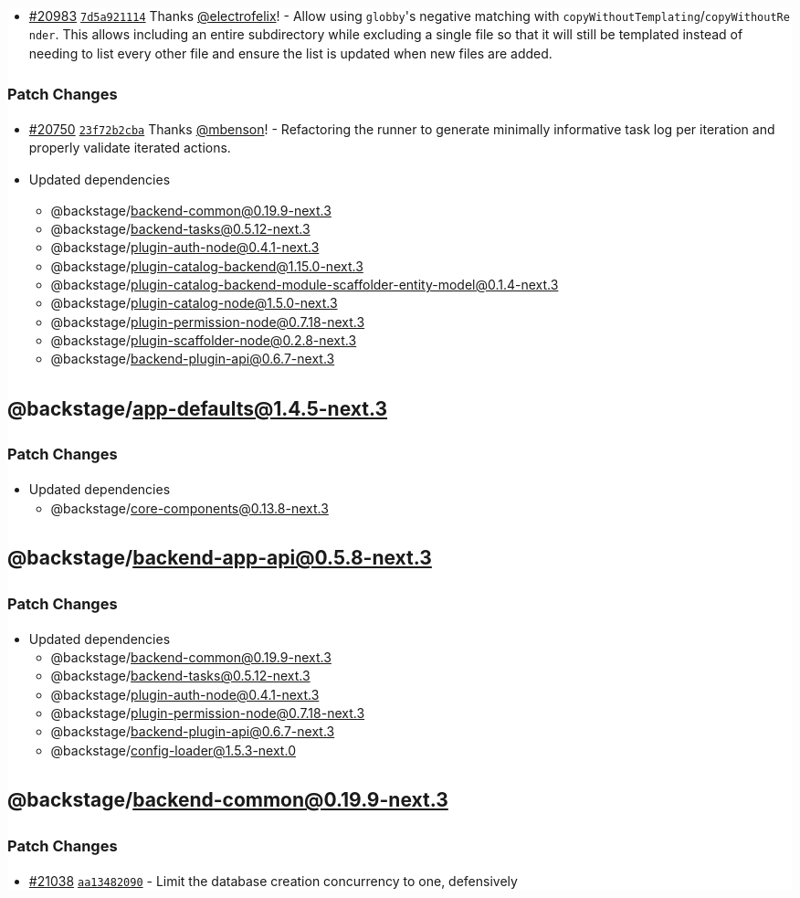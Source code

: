 - [#20983](https://github.com/backstage/backstage/pull/20983) [`7d5a921114`](https://github.com/backstage/backstage/commit/7d5a921114f2a0285ef3a856f5d2e7312b78b1b3) Thanks [@electrofelix](https://github.com/electrofelix)! - Allow using `globby`'s negative matching with `copyWithoutTemplating`/`copyWithoutRender`. This allows including an entire subdirectory while excluding a single file so that it will still be templated instead of needing to list every other file and ensure the list is updated when new files are added.

### Patch Changes

- [#20750](https://github.com/backstage/backstage/pull/20750) [`23f72b2cba`](https://github.com/backstage/backstage/commit/23f72b2cbaa0040ab08958689ac52af6ca8db054) Thanks [@mbenson](https://github.com/mbenson)! - Refactoring the runner to generate minimally informative task log per iteration and properly validate iterated actions.

- Updated dependencies
  - @backstage/backend-common@0.19.9-next.3
  - @backstage/backend-tasks@0.5.12-next.3
  - @backstage/plugin-auth-node@0.4.1-next.3
  - @backstage/plugin-catalog-backend@1.15.0-next.3
  - @backstage/plugin-catalog-backend-module-scaffolder-entity-model@0.1.4-next.3
  - @backstage/plugin-catalog-node@1.5.0-next.3
  - @backstage/plugin-permission-node@0.7.18-next.3
  - @backstage/plugin-scaffolder-node@0.2.8-next.3
  - @backstage/backend-plugin-api@0.6.7-next.3

## @backstage/app-defaults@1.4.5-next.3

### Patch Changes

- Updated dependencies
  - @backstage/core-components@0.13.8-next.3

## @backstage/backend-app-api@0.5.8-next.3

### Patch Changes

- Updated dependencies
  - @backstage/backend-common@0.19.9-next.3
  - @backstage/backend-tasks@0.5.12-next.3
  - @backstage/plugin-auth-node@0.4.1-next.3
  - @backstage/plugin-permission-node@0.7.18-next.3
  - @backstage/backend-plugin-api@0.6.7-next.3
  - @backstage/config-loader@1.5.3-next.0

## @backstage/backend-common@0.19.9-next.3

### Patch Changes

- [#21038](https://github.com/backstage/backstage/pull/21038) [`aa13482090`](https://github.com/backstage/backstage/commit/aa13482090def161429202b55c653c86d7339937) - Limit the database creation concurrency to one, defensively
